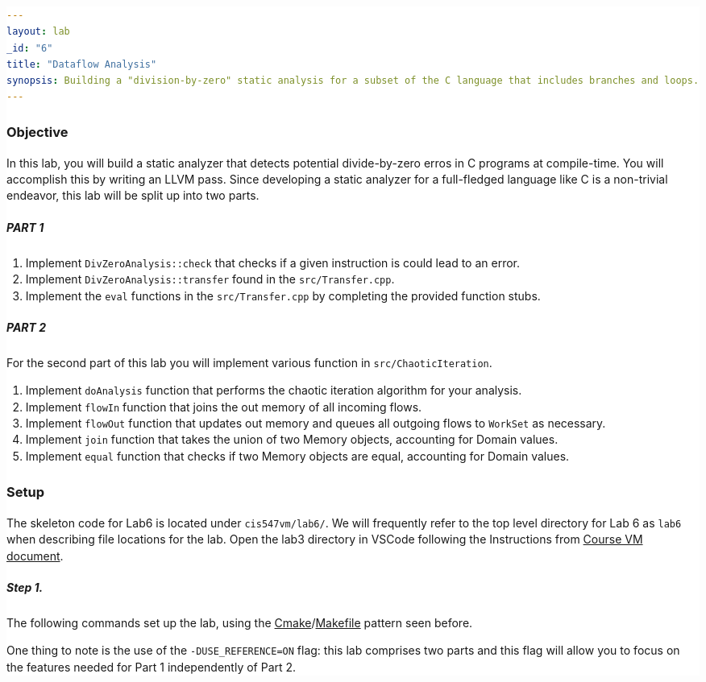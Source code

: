 ```yaml
---
layout: lab
_id: "6"
title: "Dataflow Analysis"
synopsis: Building a "division-by-zero" static analysis for a subset of the C language that includes branches and loops.
---
```


### Objective 

In this lab, you will build a static analyzer that detects potential divide-by-zero erros in C programs at compile-time.
You will accomplish this by writing an LLVM pass.
Since developing a static analyzer for a full-fledged language like C is a non-trivial endeavor, this lab will be split up into two parts. 

##### PART 1

1. Implement `DivZeroAnalysis::check` that checks if a given instruction is could lead to an error.
2. Implement `DivZeroAnalysis::transfer` found in the `src/Transfer.cpp`.
3. Implement the `eval` functions in the `src/Transfer.cpp` by completing the provided function stubs.
 
##### PART 2

For the second part of this lab you will implement various function in `src/ChaoticIteration`.

1. Implement `doAnalysis` function that performs the chaotic iteration algorithm for your analysis.
2. Implement `flowIn` function that joins the out memory of all incoming flows.
3. Implement `flowOut` function that updates out memory and queues all outgoing flows to `WorkSet` as necessary.
4. Implement `join` function that takes the union of two Memory objects, accounting for Domain values.
5. Implement `equal` function that checks if two Memory objects are equal, accounting for Domain values.

### Setup

The skeleton code for Lab6 is located under `cis547vm/lab6/`.
We will frequently refer to the top level directory for Lab 6 as `lab6` when describing file locations for the lab. 
Open the lab3 directory in VSCode following the Instructions from [Course VM document][Course VM].

##### Step 1.

The following commands set up the lab, using the [Cmake][Cmake ref]/[Makefile][Make ref] pattern seen before.

One thing to note is the use of the `-DUSE_REFERENCE=ON` flag:
this lab comprises two parts and this flag will allow you to focus on the features needed for Part 1 independently of Part 2.


[Course VM]: https://cis.upenn.edu/~cis547/vm.doc
[lab07]: https://cis.upenn.edu/~cis547/lab7.doc
[LLVM template functions]: http://releases.llvm.org/8.0.0/docs/ProgrammersManual.html#the-isa-cast-and-dyn-cast-templates
[LLVM CmpInst]: https://llvm.org/doxygen/classllvm_1_1CmpInst.html
[LLVM CastInst]: https://llvm.org/doxygen/classllvm_1_1CastInst.html
[LLVM BinOps]: https://llvm.org/doxygen/classllvm_1_1BinaryOperator.html
[LLVM Instruction class]: http://releases.llvm.org/8.0.0/docs/ProgrammersManual.html#the-instruction-class
[LLVM AllocaInst]: https://llvm.org/doxygen/classllvm_1_1AllocaInst.html
[LLVM SetVector]: https://llvm.org/doxygen/classllvm_1_1SetVector.html
[CMake Ref]: https://en.wikipedia.org/wiki/CMake
[Make Ref]: https://www.gnu.org/software/make/manual/html_node/Simple-Makefile.html#Simple-Makefile
[Menagerie Link]: https://drive.google.com/open?id=1uhCWzfBxsaBQQ6NyMTY64Y6x_qRR1YQwiTpWT0_N2Xc